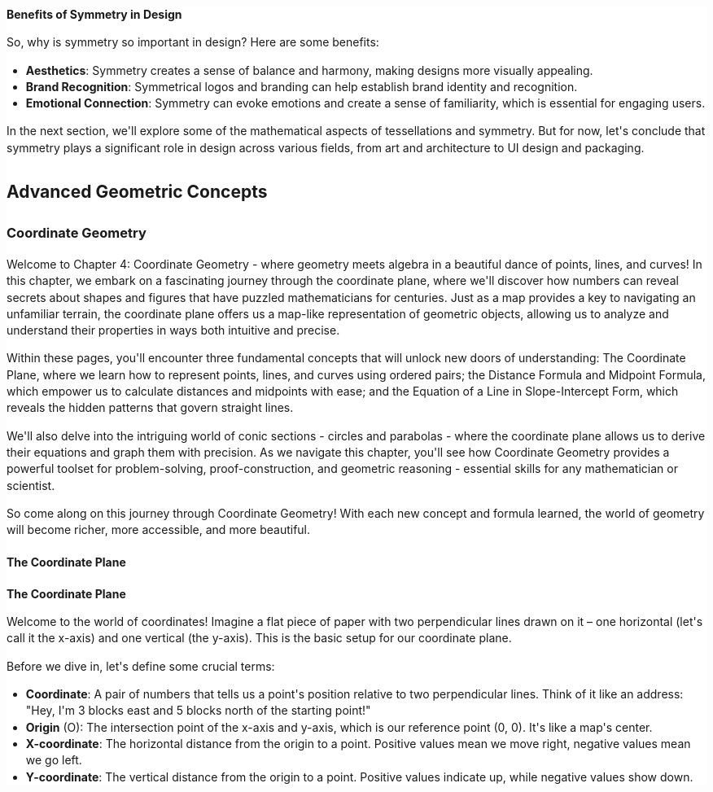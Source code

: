 **Benefits of Symmetry in Design**

So, why is symmetry so important in design? Here are some benefits:

* **Aesthetics**: Symmetry creates a sense of balance and harmony, making designs more visually appealing.
* **Brand Recognition**: Symmetrical logos and branding can help establish brand identity and recognition.
* **Emotional Connection**: Symmetry can evoke emotions and create a sense of familiarity, which is essential for engaging users.

In the next section, we'll explore some of the mathematical aspects of tessellations and symmetry. But for now, let's conclude that symmetry plays a significant role in design across various fields, from art and architecture to UI design and packaging.

## Advanced Geometric Concepts
### Coordinate Geometry

Welcome to Chapter 4: Coordinate Geometry - where geometry meets algebra in a beautiful dance of points, lines, and curves! In this chapter, we embark on a fascinating journey through the coordinate plane, where we'll discover how numbers can reveal secrets about shapes and figures that have puzzled mathematicians for centuries. Just as a map provides a key to navigating an unfamiliar terrain, the coordinate plane offers us a map-like representation of geometric objects, allowing us to analyze and understand their properties in ways both intuitive and precise.

Within these pages, you'll encounter three fundamental concepts that will unlock new doors of understanding: The Coordinate Plane, where we learn how to represent points, lines, and curves using ordered pairs; the Distance Formula and Midpoint Formula, which empower us to calculate distances and midpoints with ease; and the Equation of a Line in Slope-Intercept Form, which reveals the hidden patterns that govern straight lines.

We'll also delve into the intriguing world of conic sections - circles and parabolas - where the coordinate plane allows us to derive their equations and graph them with precision. As we navigate this chapter, you'll see how Coordinate Geometry provides a powerful toolset for problem-solving, proof-construction, and geometric reasoning - essential skills for any mathematician or scientist.

So come along on this journey through Coordinate Geometry! With each new concept and formula learned, the world of geometry will become richer, more accessible, and more beautiful.

#### The Coordinate Plane
**The Coordinate Plane**

Welcome to the world of coordinates! Imagine a flat piece of paper with two perpendicular lines drawn on it – one horizontal (let's call it the x-axis) and one vertical (the y-axis). This is the basic setup for our coordinate plane.

Before we dive in, let's define some crucial terms:

* **Coordinate**: A pair of numbers that tells us a point's position relative to two perpendicular lines. Think of it like an address: "Hey, I'm 3 blocks east and 5 blocks north of the starting point!"
* **Origin** (O): The intersection point of the x-axis and y-axis, which is our reference point (0, 0). It's like a map's center.
* **X-coordinate**: The horizontal distance from the origin to a point. Positive values mean we move right, negative values mean we go left.
* **Y-coordinate**: The vertical distance from the origin to a point. Positive values indicate up, while negative values show down.

